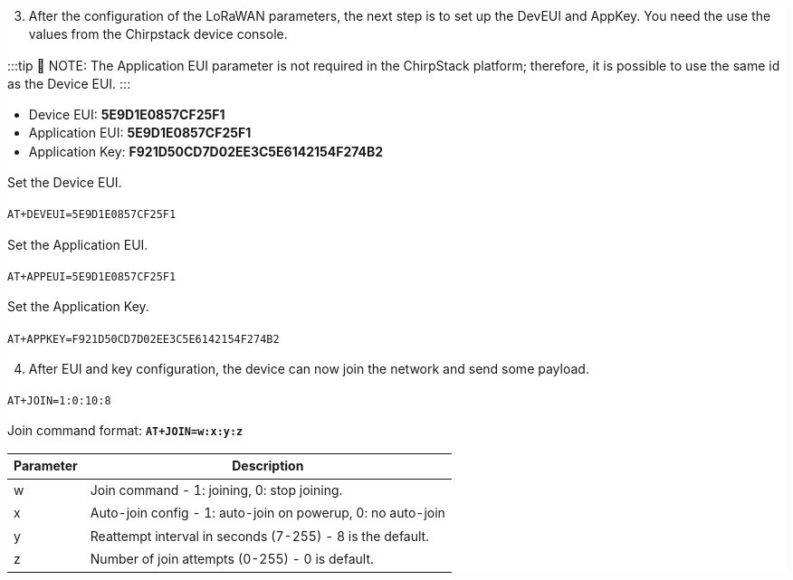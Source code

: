 
<rk-img
  src="/assets/images/wisduo/rak3172-evaluation-board/quickstart/otaaconfig.png"
  width="90%"
  caption="Configuring LoRa Parameters"
/>

3. After the configuration of the LoRaWAN parameters, the next step is to set up the DevEUI and AppKey. You need the use the values from the Chirpstack device console. 

:::tip 📝 NOTE:
The Application EUI parameter is not required in the ChirpStack platform; therefore, it is possible to use the same id as the Device EUI. 
::: 

- Device EUI: **5E9D1E0857CF25F1**
- Application EUI: **5E9D1E0857CF25F1**
- Application Key: **F921D50CD7D02EE3C5E6142154F274B2**

Set the Device EUI.

```
AT+DEVEUI=5E9D1E0857CF25F1
```

Set the Application EUI.

```
AT+APPEUI=5E9D1E0857CF25F1
```

Set the Application Key.

```
AT+APPKEY=F921D50CD7D02EE3C5E6142154F274B2
```

<rk-img
  src="/assets/images/wisduo/rak3172-evaluation-board/quickstart/chirp_otaa_eui.png"
  width="90%"
  caption="Configuring LoRa Parameters"
/>

4. After EUI and key configuration, the device can now join the network and send some payload.

```
AT+JOIN=1:0:10:8
```

Join command format: **`AT+JOIN=w:x:y:z`**

| Parameter | Description                                                 |
| --------- | ----------------------------------------------------------- |
| w         | Join command - 1: joining, 0: stop joining.                 |
| x         | Auto-join config - 1: auto-join on powerup, 0: no auto-join |
| y         | Reattempt interval in seconds (7-255) - 8 is the default.   |
| z         | Number of join attempts (0-255) - 0 is default.             |
